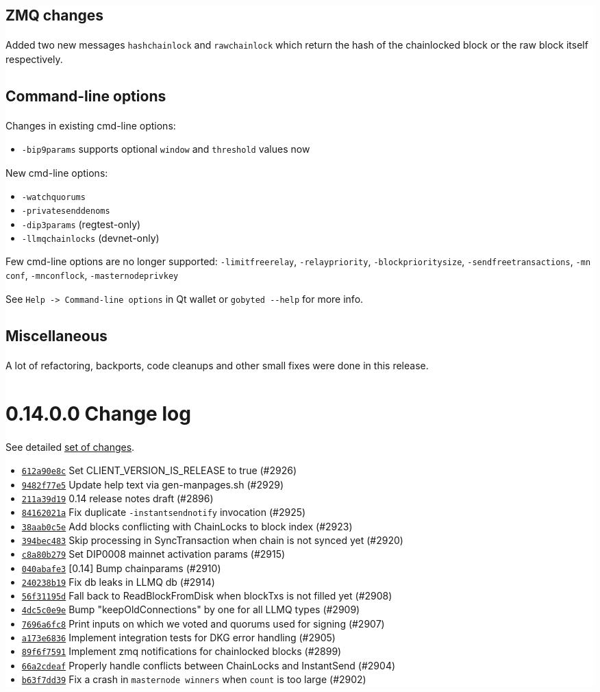 ZMQ changes
-----------
Added two new messages `hashchainlock` and `rawchainlock` which return the hash of the chainlocked block
or the raw block itself respectively.

Command-line options
--------------------

Changes in existing cmd-line options:
- `-bip9params` supports optional `window` and `threshold` values now

New cmd-line options:
- `-watchquorums`
- `-privatesenddenoms`
- `-dip3params` (regtest-only)
- `-llmqchainlocks` (devnet-only)

Few cmd-line options are no longer supported: `-limitfreerelay`, `-relaypriority`, `-blockprioritysize`,
`-sendfreetransactions`, `-mnconf`, `-mnconflock`, `-masternodeprivkey`

See `Help -> Command-line options` in Qt wallet or `gobyted --help` for more info.

Miscellaneous
-------------

A lot of refactoring, backports, code cleanups and other small fixes were done in this release.

 0.14.0.0 Change log
===================

See detailed [set of changes](https://github.com/gobytecoin/gobyte/compare/v0.13.3.0...gobytecoin:v0.14.0.0).

- [`612a90e8c`](https://github.com/gobytecoin/gobyte/commit/612a90e8c) Set CLIENT_VERSION_IS_RELEASE to true (#2926)
- [`9482f77e5`](https://github.com/gobytecoin/gobyte/commit/9482f77e5) Update help text via gen-manpages.sh (#2929)
- [`211a39d19`](https://github.com/gobytecoin/gobyte/commit/211a39d19) 0.14 release notes draft (#2896)
- [`84162021a`](https://github.com/gobytecoin/gobyte/commit/84162021a) Fix duplicate `-instantsendnotify` invocation (#2925)
- [`38aab0c5e`](https://github.com/gobytecoin/gobyte/commit/38aab0c5e) Add blocks conflicting with ChainLocks to block index (#2923)
- [`394bec483`](https://github.com/gobytecoin/gobyte/commit/394bec483) Skip processing in SyncTransaction when chain is not synced yet (#2920)
- [`c8a80b279`](https://github.com/gobytecoin/gobyte/commit/c8a80b279) Set DIP0008 mainnet activation params (#2915)
- [`040abafe3`](https://github.com/gobytecoin/gobyte/commit/040abafe3) [0.14] Bump chainparams (#2910)
- [`240238b19`](https://github.com/gobytecoin/gobyte/commit/240238b19) Fix db leaks in LLMQ db (#2914)
- [`56f31195d`](https://github.com/gobytecoin/gobyte/commit/56f31195d) Fall back to ReadBlockFromDisk when blockTxs is not filled yet (#2908)
- [`4dc5c0e9e`](https://github.com/gobytecoin/gobyte/commit/4dc5c0e9e) Bump "keepOldConnections" by one for all LLMQ types (#2909)
- [`7696a6fc8`](https://github.com/gobytecoin/gobyte/commit/7696a6fc8) Print inputs on which we voted and quorums used for signing (#2907)
- [`a173e6836`](https://github.com/gobytecoin/gobyte/commit/a173e6836) Implement integration tests for DKG error handling (#2905)
- [`89f6f7591`](https://github.com/gobytecoin/gobyte/commit/89f6f7591) Implement zmq notifications for chainlocked blocks (#2899)
- [`66a2cdeaf`](https://github.com/gobytecoin/gobyte/commit/66a2cdeaf) Properly handle conflicts between ChainLocks and InstantSend (#2904)
- [`b63f7dd39`](https://github.com/gobytecoin/gobyte/commit/b63f7dd39) Fix a crash in `masternode winners` when `count` is too large (#2902)
